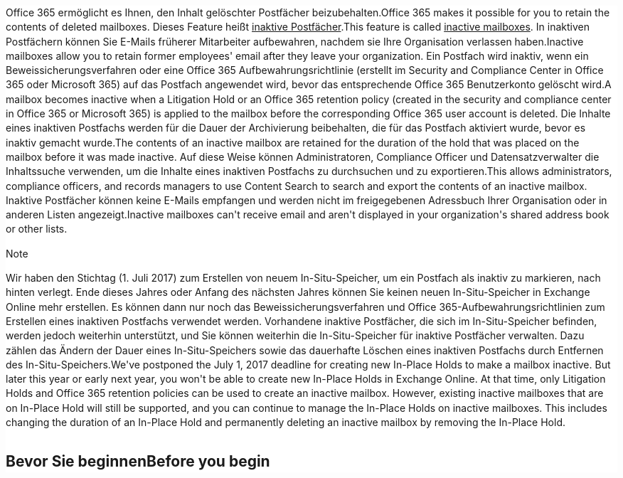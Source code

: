 <span data-ttu-id="dd8dc-106">Office 365 ermöglicht es Ihnen, den Inhalt gelöschter Postfächer beizubehalten.</span><span class="sxs-lookup"><span data-stu-id="dd8dc-106">Office 365 makes it possible for you to retain the contents of deleted mailboxes.</span></span> <span data-ttu-id="dd8dc-107">Dieses Feature heißt [inaktive Postfächer](inactive-mailboxes-in-office-365.md).</span><span class="sxs-lookup"><span data-stu-id="dd8dc-107">This feature is called [inactive mailboxes](inactive-mailboxes-in-office-365.md).</span></span> <span data-ttu-id="dd8dc-108">In inaktiven Postfächern können Sie E-Mails früherer Mitarbeiter aufbewahren, nachdem sie Ihre Organisation verlassen haben.</span><span class="sxs-lookup"><span data-stu-id="dd8dc-108">Inactive mailboxes allow you to retain former employees' email after they leave your organization.</span></span> <span data-ttu-id="dd8dc-109">Ein Postfach wird inaktiv, wenn ein Beweissicherungsverfahren oder eine Office 365 Aufbewahrungsrichtlinie (erstellt im Security and Compliance Center in Office 365 oder Microsoft 365) auf das Postfach angewendet wird, bevor das entsprechende Office 365 Benutzerkonto gelöscht wird.</span><span class="sxs-lookup"><span data-stu-id="dd8dc-109">A mailbox becomes inactive when a Litigation Hold or an Office 365 retention policy (created in the security and compliance center in Office 365 or Microsoft 365) is applied to the mailbox before the corresponding Office 365 user account is deleted.</span></span> <span data-ttu-id="dd8dc-110">Die Inhalte eines inaktiven Postfachs werden für die Dauer der Archivierung beibehalten, die für das Postfach aktiviert wurde, bevor es inaktiv gemacht wurde.</span><span class="sxs-lookup"><span data-stu-id="dd8dc-110">The contents of an inactive mailbox are retained for the duration of the hold that was placed on the mailbox before it was made inactive.</span></span> <span data-ttu-id="dd8dc-111">Auf diese Weise können Administratoren, Compliance Officer und Datensatzverwalter die Inhaltssuche verwenden, um die Inhalte eines inaktiven Postfachs zu durchsuchen und zu exportieren.</span><span class="sxs-lookup"><span data-stu-id="dd8dc-111">This allows administrators, compliance officers, and records managers to use Content Search to search and export the contents of an inactive mailbox.</span></span> <span data-ttu-id="dd8dc-112">Inaktive Postfächer können keine E-Mails empfangen und werden nicht im freigegebenen Adressbuch Ihrer Organisation oder in anderen Listen angezeigt.</span><span class="sxs-lookup"><span data-stu-id="dd8dc-112">Inactive mailboxes can't receive email and aren't displayed in your organization's shared address book or other lists.</span></span>
  
> [!NOTE]
> <span data-ttu-id="dd8dc-p103">Wir haben den Stichtag (1. Juli 2017) zum Erstellen von neuem In-Situ-Speicher, um ein Postfach als inaktiv zu markieren, nach hinten verlegt. Ende dieses Jahres oder Anfang des nächsten Jahres können Sie keinen neuen In-Situ-Speicher in Exchange Online mehr erstellen. Es können dann nur noch das Beweissicherungsverfahren und Office 365-Aufbewahrungsrichtlinien zum Erstellen eines inaktiven Postfachs verwendet werden. Vorhandene inaktive Postfächer, die sich im In-Situ-Speicher befinden, werden jedoch weiterhin unterstützt, und Sie können weiterhin die In-Situ-Speicher für inaktive Postfächer verwalten. Dazu zählen das Ändern der Dauer eines In-Situ-Speichers sowie das dauerhafte Löschen eines inaktiven Postfachs durch Entfernen des In-Situ-Speichers.</span><span class="sxs-lookup"><span data-stu-id="dd8dc-p103">We've postponed the July 1, 2017 deadline for creating new In-Place Holds to make a mailbox inactive. But later this year or early next year, you won't be able to create new In-Place Holds in Exchange Online. At that time, only Litigation Holds and Office 365 retention policies can be used to create an inactive mailbox. However, existing inactive mailboxes that are on In-Place Hold will still be supported, and you can continue to manage the In-Place Holds on inactive mailboxes. This includes changing the duration of an In-Place Hold and permanently deleting an inactive mailbox by removing the In-Place Hold.</span></span> 
  
## <a name="before-you-begin"></a><span data-ttu-id="dd8dc-118">Bevor Sie beginnen</span><span class="sxs-lookup"><span data-stu-id="dd8dc-118">Before you begin</span></span>

